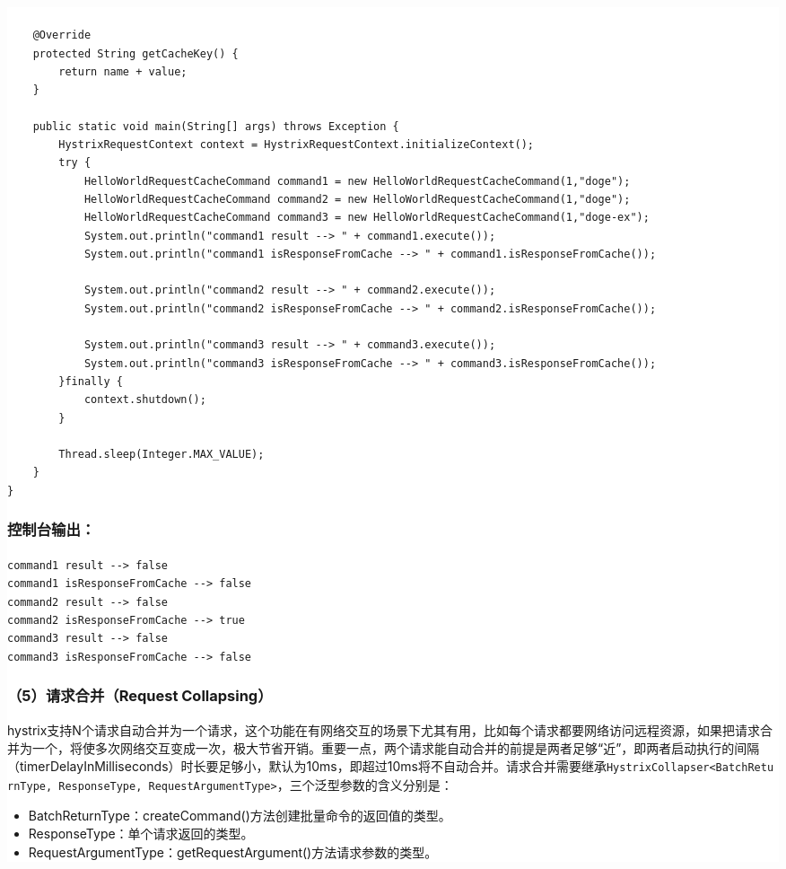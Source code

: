 ```

	@Override
	protected String getCacheKey() {
		return name + value;
	}

	public static void main(String[] args) throws Exception {
		HystrixRequestContext context = HystrixRequestContext.initializeContext();
		try {
			HelloWorldRequestCacheCommand command1 = new HelloWorldRequestCacheCommand(1,"doge");
			HelloWorldRequestCacheCommand command2 = new HelloWorldRequestCacheCommand(1,"doge");
			HelloWorldRequestCacheCommand command3 = new HelloWorldRequestCacheCommand(1,"doge-ex");
			System.out.println("command1 result --> " + command1.execute());
			System.out.println("command1 isResponseFromCache --> " + command1.isResponseFromCache());

			System.out.println("command2 result --> " + command2.execute());
			System.out.println("command2 isResponseFromCache --> " + command2.isResponseFromCache());

			System.out.println("command3 result --> " + command3.execute());
			System.out.println("command3 isResponseFromCache --> " + command3.isResponseFromCache());
		}finally {
			context.shutdown();
		}
		
		Thread.sleep(Integer.MAX_VALUE);
	}
}
```
### 控制台输出：
```
command1 result --> false
command1 isResponseFromCache --> false
command2 result --> false
command2 isResponseFromCache --> true
command3 result --> false
command3 isResponseFromCache --> false
```

### （5）请求合并（Request Collapsing）
hystrix支持N个请求自动合并为一个请求，这个功能在有网络交互的场景下尤其有用，比如每个请求都要网络访问远程资源，如果把请求合并为一个，将使多次网络交互变成一次，极大节省开销。重要一点，两个请求能自动合并的前提是两者足够“近”，即两者启动执行的间隔（timerDelayInMilliseconds）时长要足够小，默认为10ms，即超过10ms将不自动合并。请求合并需要继承`HystrixCollapser<BatchReturnType, ResponseType, RequestArgumentType>`，三个泛型参数的含义分别是：
- BatchReturnType：createCommand()方法创建批量命令的返回值的类型。 
- ResponseType：单个请求返回的类型。 
- RequestArgumentType：getRequestArgument()方法请求参数的类型。
